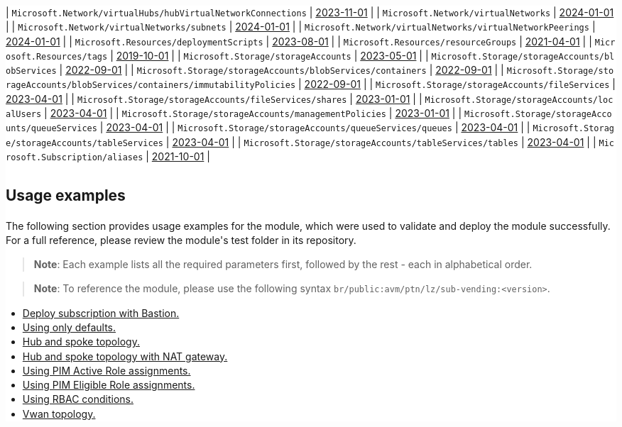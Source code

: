 | `Microsoft.Network/virtualHubs/hubVirtualNetworkConnections` | [2023-11-01](https://learn.microsoft.com/en-us/azure/templates/Microsoft.Network/2023-11-01/virtualHubs/hubVirtualNetworkConnections) |
| `Microsoft.Network/virtualNetworks` | [2024-01-01](https://learn.microsoft.com/en-us/azure/templates/Microsoft.Network/2024-01-01/virtualNetworks) |
| `Microsoft.Network/virtualNetworks/subnets` | [2024-01-01](https://learn.microsoft.com/en-us/azure/templates/Microsoft.Network/2024-01-01/virtualNetworks/subnets) |
| `Microsoft.Network/virtualNetworks/virtualNetworkPeerings` | [2024-01-01](https://learn.microsoft.com/en-us/azure/templates/Microsoft.Network/2024-01-01/virtualNetworks/virtualNetworkPeerings) |
| `Microsoft.Resources/deploymentScripts` | [2023-08-01](https://learn.microsoft.com/en-us/azure/templates/Microsoft.Resources/2023-08-01/deploymentScripts) |
| `Microsoft.Resources/resourceGroups` | [2021-04-01](https://learn.microsoft.com/en-us/azure/templates/Microsoft.Resources/2021-04-01/resourceGroups) |
| `Microsoft.Resources/tags` | [2019-10-01](https://learn.microsoft.com/en-us/azure/templates/Microsoft.Resources/2019-10-01/tags) |
| `Microsoft.Storage/storageAccounts` | [2023-05-01](https://learn.microsoft.com/en-us/azure/templates/Microsoft.Storage/2023-05-01/storageAccounts) |
| `Microsoft.Storage/storageAccounts/blobServices` | [2022-09-01](https://learn.microsoft.com/en-us/azure/templates/Microsoft.Storage/2022-09-01/storageAccounts/blobServices) |
| `Microsoft.Storage/storageAccounts/blobServices/containers` | [2022-09-01](https://learn.microsoft.com/en-us/azure/templates/Microsoft.Storage/2022-09-01/storageAccounts/blobServices/containers) |
| `Microsoft.Storage/storageAccounts/blobServices/containers/immutabilityPolicies` | [2022-09-01](https://learn.microsoft.com/en-us/azure/templates/Microsoft.Storage/2022-09-01/storageAccounts/blobServices/containers/immutabilityPolicies) |
| `Microsoft.Storage/storageAccounts/fileServices` | [2023-04-01](https://learn.microsoft.com/en-us/azure/templates/Microsoft.Storage/2023-04-01/storageAccounts/fileServices) |
| `Microsoft.Storage/storageAccounts/fileServices/shares` | [2023-01-01](https://learn.microsoft.com/en-us/azure/templates/Microsoft.Storage/2023-01-01/storageAccounts/fileServices/shares) |
| `Microsoft.Storage/storageAccounts/localUsers` | [2023-04-01](https://learn.microsoft.com/en-us/azure/templates/Microsoft.Storage/2023-04-01/storageAccounts/localUsers) |
| `Microsoft.Storage/storageAccounts/managementPolicies` | [2023-01-01](https://learn.microsoft.com/en-us/azure/templates/Microsoft.Storage/2023-01-01/storageAccounts/managementPolicies) |
| `Microsoft.Storage/storageAccounts/queueServices` | [2023-04-01](https://learn.microsoft.com/en-us/azure/templates/Microsoft.Storage/2023-04-01/storageAccounts/queueServices) |
| `Microsoft.Storage/storageAccounts/queueServices/queues` | [2023-04-01](https://learn.microsoft.com/en-us/azure/templates/Microsoft.Storage/2023-04-01/storageAccounts/queueServices/queues) |
| `Microsoft.Storage/storageAccounts/tableServices` | [2023-04-01](https://learn.microsoft.com/en-us/azure/templates/Microsoft.Storage/2023-04-01/storageAccounts/tableServices) |
| `Microsoft.Storage/storageAccounts/tableServices/tables` | [2023-04-01](https://learn.microsoft.com/en-us/azure/templates/Microsoft.Storage/2023-04-01/storageAccounts/tableServices/tables) |
| `Microsoft.Subscription/aliases` | [2021-10-01](https://learn.microsoft.com/en-us/azure/templates/Microsoft.Subscription/2021-10-01/aliases) |

## Usage examples

The following section provides usage examples for the module, which were used to validate and deploy the module successfully. For a full reference, please review the module's test folder in its repository.

>**Note**: Each example lists all the required parameters first, followed by the rest - each in alphabetical order.

>**Note**: To reference the module, please use the following syntax `br/public:avm/ptn/lz/sub-vending:<version>`.

- [Deploy subscription with Bastion.](#example-1-deploy-subscription-with-bastion)
- [Using only defaults.](#example-2-using-only-defaults)
- [Hub and spoke topology.](#example-3-hub-and-spoke-topology)
- [Hub and spoke topology with NAT gateway.](#example-4-hub-and-spoke-topology-with-nat-gateway)
- [Using PIM Active Role assignments.](#example-5-using-pim-active-role-assignments)
- [Using PIM Eligible Role assignments.](#example-6-using-pim-eligible-role-assignments)
- [Using RBAC conditions.](#example-7-using-rbac-conditions)
- [Vwan topology.](#example-8-vwan-topology)

